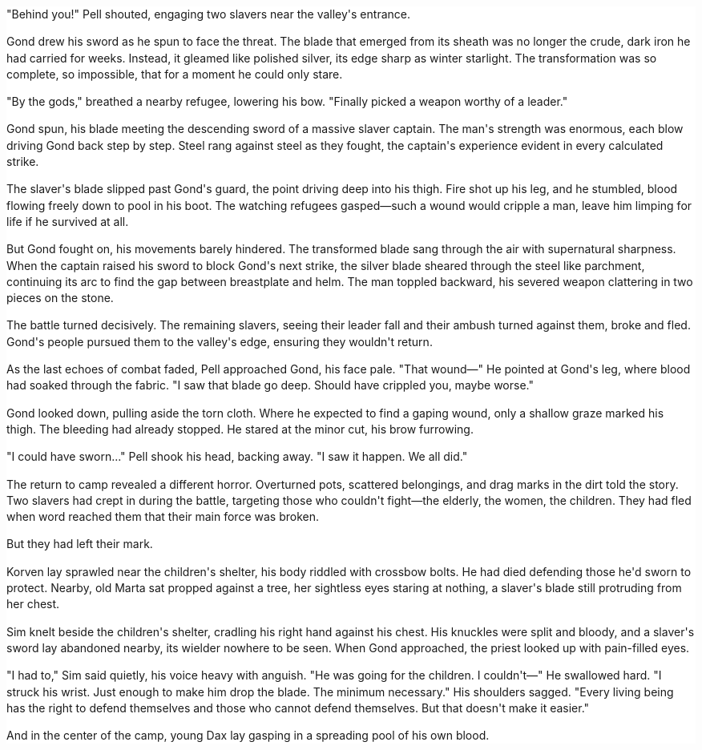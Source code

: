 "Behind you!" Pell shouted, engaging two slavers near the valley's entrance.

Gond drew his sword as he spun to face the threat. The blade that emerged from its sheath was no longer the crude, dark iron he had carried for weeks. Instead, it gleamed like polished silver, its edge sharp as winter starlight. The transformation was so complete, so impossible, that for a moment he could only stare.

"By the gods," breathed a nearby refugee, lowering his bow. "Finally picked a weapon worthy of a leader."

Gond spun, his blade meeting the descending sword of a massive slaver captain. The man's strength was enormous, each blow driving Gond back step by step. Steel rang against steel as they fought, the captain's experience evident in every calculated strike.

The slaver's blade slipped past Gond's guard, the point driving deep into his thigh. Fire shot up his leg, and he stumbled, blood flowing freely down to pool in his boot. The watching refugees gasped—such a wound would cripple a man, leave him limping for life if he survived at all.

But Gond fought on, his movements barely hindered. The transformed blade sang through the air with supernatural sharpness. When the captain raised his sword to block Gond's next strike, the silver blade sheared through the steel like parchment, continuing its arc to find the gap between breastplate and helm. The man toppled backward, his severed weapon clattering in two pieces on the stone.

The battle turned decisively. The remaining slavers, seeing their leader fall and their ambush turned against them, broke and fled. Gond's people pursued them to the valley's edge, ensuring they wouldn't return.

As the last echoes of combat faded, Pell approached Gond, his face pale. "That wound—" He pointed at Gond's leg, where blood had soaked through the fabric. "I saw that blade go deep. Should have crippled you, maybe worse."

Gond looked down, pulling aside the torn cloth. Where he expected to find a gaping wound, only a shallow graze marked his thigh. The bleeding had already stopped. He stared at the minor cut, his brow furrowing.

"I could have sworn..." Pell shook his head, backing away. "I saw it happen. We all did."

The return to camp revealed a different horror. Overturned pots, scattered belongings, and drag marks in the dirt told the story. Two slavers had crept in during the battle, targeting those who couldn't fight—the elderly, the women, the children. They had fled when word reached them that their main force was broken.

But they had left their mark.

Korven lay sprawled near the children's shelter, his body riddled with crossbow bolts. He had died defending those he'd sworn to protect. Nearby, old Marta sat propped against a tree, her sightless eyes staring at nothing, a slaver's blade still protruding from her chest.

Sim knelt beside the children's shelter, cradling his right hand against his chest. His knuckles were split and bloody, and a slaver's sword lay abandoned nearby, its wielder nowhere to be seen. When Gond approached, the priest looked up with pain-filled eyes.

"I had to," Sim said quietly, his voice heavy with anguish. "He was going for the children. I couldn't—" He swallowed hard. "I struck his wrist. Just enough to make him drop the blade. The minimum necessary." His shoulders sagged. "Every living being has the right to defend themselves and those who cannot defend themselves. But that doesn't make it easier."

And in the center of the camp, young Dax lay gasping in a spreading pool of his own blood.
